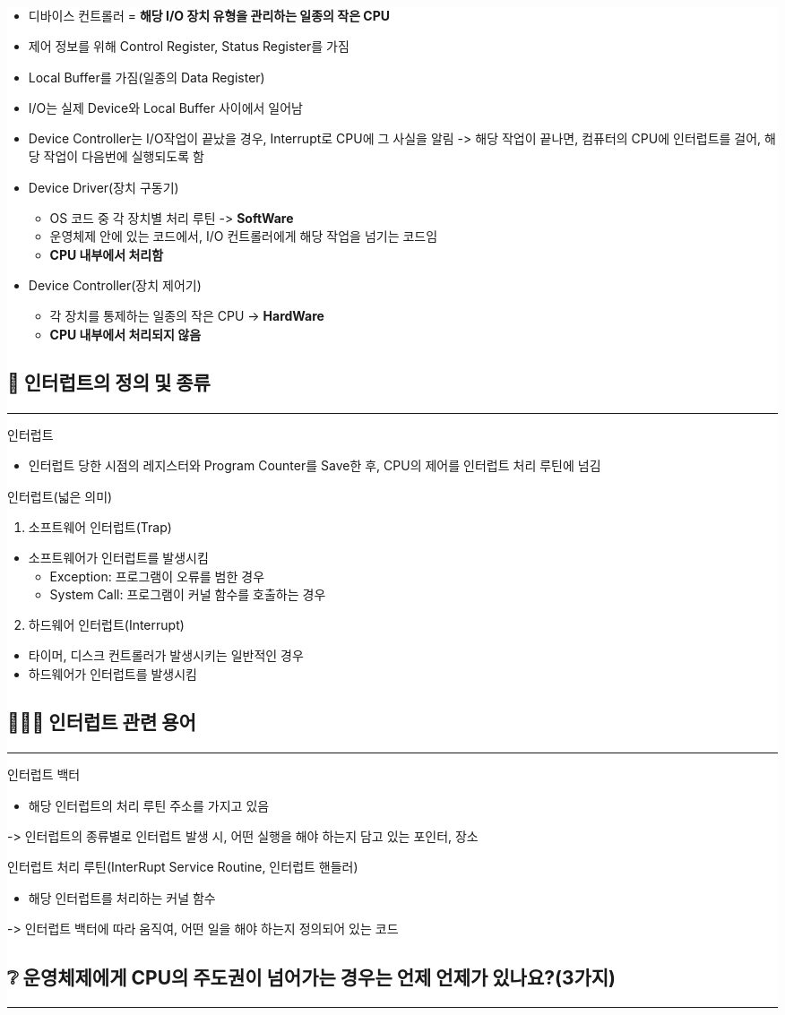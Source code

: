 
- 디바이스 컨트롤러 = **해당 I/O 장치 유형을 관리하는 일종의 작은 CPU**
- 제어 정보를 위해 Control Register, Status Register를 가짐
- Local Buffer를 가짐(일종의 Data Register)
- I/O는 실제 Device와 Local Buffer 사이에서 일어남
- Device Controller는 I/O작업이 끝났을 경우, Interrupt로 CPU에 그 사실을 알림
-> 해당 작업이 끝나면, 컴퓨터의 CPU에 인터럽트를 걸어, 해당 작업이 다음번에 실행되도록 함


- Device Driver(장치 구동기)
  - OS 코드 중 각 장치별 처리 루틴 -> **SoftWare**
  - 운영체제 안에 있는 코드에서, I/O 컨트롤러에게 해당 작업을 넘기는 코드임
  - **CPU 내부에서 처리함**


- Device Controller(장치 제어기)
  - 각 장치를 통제하는 일종의 작은 CPU -> **HardWare**
  - **CPU 내부에서 처리되지 않음**


## 🔎 인터럽트의 정의 및 종류

---

인터럽트
- 인터럽트 당한 시점의 레지스터와 Program Counter를 Save한 후, CPU의 제어를 인터럽트 처리 루틴에 넘김

인터럽트(넓은 의미)
1. 소프트웨어 인터럽트(Trap)
- 소프트웨어가 인터럽트를 발생시킴
  - Exception: 프로그램이 오류를 범한 경우
  - System Call: 프로그램이 커널 함수를 호출하는 경우

2. 하드웨어 인터럽트(Interrupt)
- 타이머, 디스크 컨트롤러가 발생시키는 일반적인 경우
- 하드웨어가 인터럽트를 발생시킴


## 👨🏻‍🏫 인터럽트 관련 용어

---

인터럽트 백터
- 해당 인터럽트의 처리 루틴 주소를 가지고 있음

-> 인터럽트의 종류별로 인터럽트 발생 시, 어떤 실행을 해야 하는지 담고 있는 포인터, 장소


인터럽트 처리 루틴(InterRupt Service Routine, 인터럽트 핸들러)
- 해당 인터럽트를 처리하는 커널 함수

-> 인터럽트 백터에 따라 움직여, 어떤 일을 해야 하는지 정의되어 있는 코드


## ❔ 운영체제에게 CPU의 주도권이 넘어가는 경우는 언제 언제가 있나요?(3가지)

---
